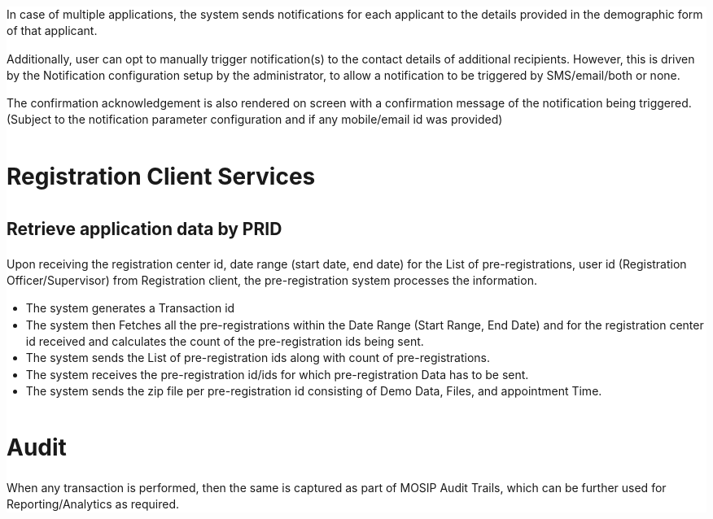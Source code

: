 In case of multiple applications, the system sends notifications for each applicant to the details provided in the demographic form of that applicant.

Additionally, user can opt to manually trigger notification(s) to the contact details of additional recipients. However, this is driven by the Notification configuration setup by the administrator, to allow a notification to be triggered by SMS/email/both or none.

The confirmation acknowledgement is also rendered on screen with a confirmation message of the notification being triggered. (Subject to the notification parameter configuration and if any mobile/email id was provided)

# Registration Client Services

##  Retrieve application data by PRID

Upon receiving the registration center id, date range (start date, end date) for the List of pre-registrations, user id (Registration Officer/Supervisor) from Registration client, the pre-registration system processes the information.
* The system generates a Transaction id
* The system then Fetches all the pre-registrations within the Date Range (Start Range, End Date) and for the registration center id received and calculates the count of the pre-registration ids being sent.
* The system sends the List of pre-registration ids along with count of pre-registrations.
* The system receives the pre-registration id/ids for which pre-registration Data has to be sent.
* The system sends the zip file per pre-registration id consisting of Demo Data, Files, and appointment Time.

#  Audit 

When any transaction is performed, then the same is captured as part of MOSIP Audit Trails, which can be further used for Reporting/Analytics as required.
